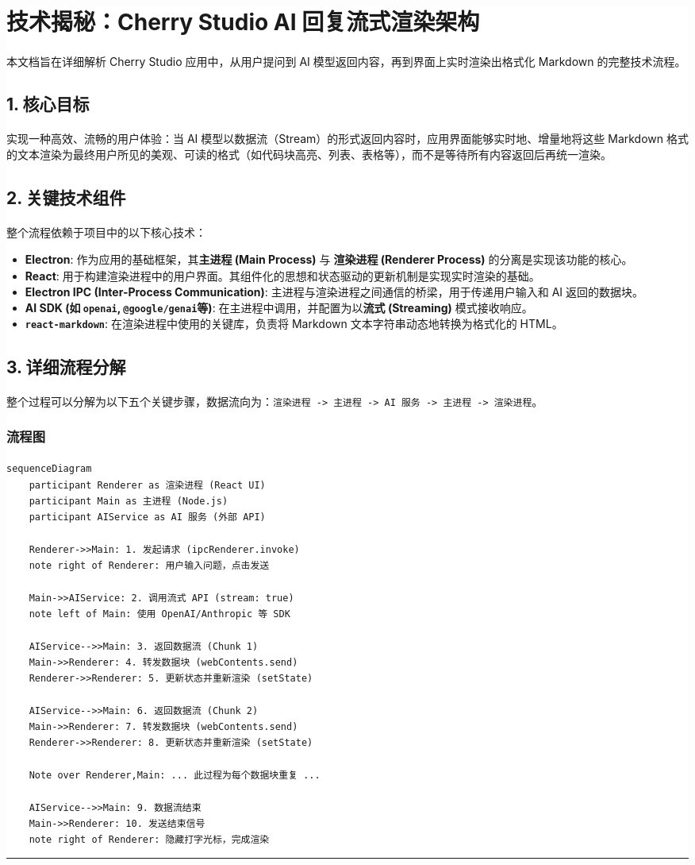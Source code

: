 # 技术揭秘：Cherry Studio AI 回复流式渲染架构

本文档旨在详细解析 Cherry Studio 应用中，从用户提问到 AI 模型返回内容，再到界面上实时渲染出格式化 Markdown 的完整技术流程。

## 1. 核心目标

实现一种高效、流畅的用户体验：当 AI 模型以数据流（Stream）的形式返回内容时，应用界面能够实时地、增量地将这些 Markdown 格式的文本渲染为最终用户所见的美观、可读的格式（如代码块高亮、列表、表格等），而不是等待所有内容返回后再统一渲染。

## 2. 关键技术组件

整个流程依赖于项目中的以下核心技术：

-   **Electron**: 作为应用的基础框架，其**主进程 (Main Process)** 与 **渲染进程 (Renderer Process)** 的分离是实现该功能的核心。
-   **React**: 用于构建渲染进程中的用户界面。其组件化的思想和状态驱动的更新机制是实现实时渲染的基础。
-   **Electron IPC (Inter-Process Communication)**: 主进程与渲染进程之间通信的桥梁，用于传递用户输入和 AI 返回的数据块。
-   **AI SDK (如 `openai`, `@google/genai`等)**: 在主进程中调用，并配置为以**流式 (Streaming)** 模式接收响应。
-   **`react-markdown`**: 在渲染进程中使用的关键库，负责将 Markdown 文本字符串动态地转换为格式化的 HTML。

## 3. 详细流程分解

整个过程可以分解为以下五个关键步骤，数据流向为：`渲染进程 -> 主进程 -> AI 服务 -> 主进程 -> 渲染进程`。

### 流程图

```mermaid
sequenceDiagram
    participant Renderer as 渲染进程 (React UI)
    participant Main as 主进程 (Node.js)
    participant AIService as AI 服务 (外部 API)

    Renderer->>Main: 1. 发起请求 (ipcRenderer.invoke)
    note right of Renderer: 用户输入问题，点击发送

    Main->>AIService: 2. 调用流式 API (stream: true)
    note left of Main: 使用 OpenAI/Anthropic 等 SDK

    AIService-->>Main: 3. 返回数据流 (Chunk 1)
    Main->>Renderer: 4. 转发数据块 (webContents.send)
    Renderer->>Renderer: 5. 更新状态并重新渲染 (setState)

    AIService-->>Main: 6. 返回数据流 (Chunk 2)
    Main->>Renderer: 7. 转发数据块 (webContents.send)
    Renderer->>Renderer: 8. 更新状态并重新渲染 (setState)

    Note over Renderer,Main: ... 此过程为每个数据块重复 ...

    AIService-->>Main: 9. 数据流结束
    Main->>Renderer: 10. 发送结束信号
    note right of Renderer: 隐藏打字光标，完成渲染
```

---
